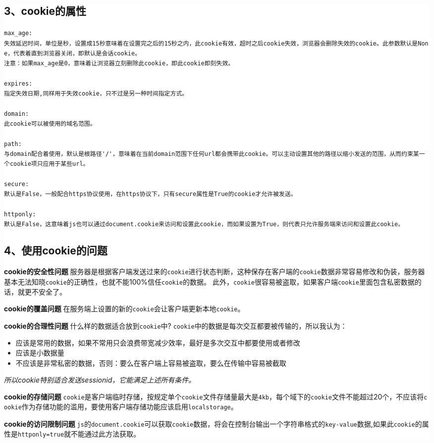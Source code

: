 

## 3、cookie的属性


```
max_age:
失效延迟时间，单位是秒，设置成15秒意味着在设置完之后的15秒之内，此cookie有效，超时之后cookie失效，浏览器会删除失效的cookie。此参数默认是None，代表着直到浏览器关闭，即默认是会话cookie。
注意：如果max_age是0，意味着让浏览器立刻删除此cookie，即此cookie即刻失效。

expires:
指定失效日期,同样用于失效cookie，只不过是另一种时间指定方式。

domain:
此cookie可以被使用的域名范围。

path:
与domain配合着使用，默认是根路径'/'，意味着在当前domain范围下任何url都会携带此cookie。可以主动设置其他的路径以缩小发送的范围，从而约束某一个cookie项只应用于某些url。

secure:
默认是False，一般配合https协议使用，在https协议下，只有secure属性是True的cookie才允许被发送。

httponly:
默认是False，这意味着js也可以通过document.cookie来访问和设置此cookie，而如果设置为True，则代表只允许服务端来访问和设置此cookie。
```


## 4、使用cookie的问题

**cookie的安全性问题**
服务器是根据客户端发送过来的`cookie`进行状态判断，这种保存在客户端的`cookie`数据非常容易修改和伪装，服务器基本无法知晓`cookie`的正确性，也就不能100%信任`cookie`的数据。
此外，`cookie`很容易被盗取，如果客户端`cookie`里面包含私密数据的话，就更不安全了。

**cookie的覆盖问题**
在服务端上设置的新的`cookie`会让客户端更新本地`cookie`。

**cookie的合理性问题**
什么样的数据适合放到`cookie`中?
`cookie`中的数据是每次交互都要被传输的，所以我认为：

* 应该是常用的数据，如果不常用只会浪费带宽减少效率，最好是多次交互中都要使用或者修改
* 应该是小数据量
* 不应该是非常私密的数据，否则：要么在客户端上容易被盗取，要么在传输中容易被截取

*所以cookie特别适合发送sessionid，它能满足上述所有条件。*


**cookie的存储问题**
`cookie`是客户端临时存储，按规定单个`cookie`文件存储量最大是`4kb`，每个域下的`cookie`文件不能超过20个，不应该将`cookie`作为存储功能的滥用，要使用客户端存储功能应该启用`localstorage`。

**cookie的访问限制问题**
`js`的`document.cookie`可以获取`cookie`数据，将会在控制台输出一个字符串格式的`key-value`数据,如果此`cookie`的属性是`httponly=true`就不能通过此方法获取。
